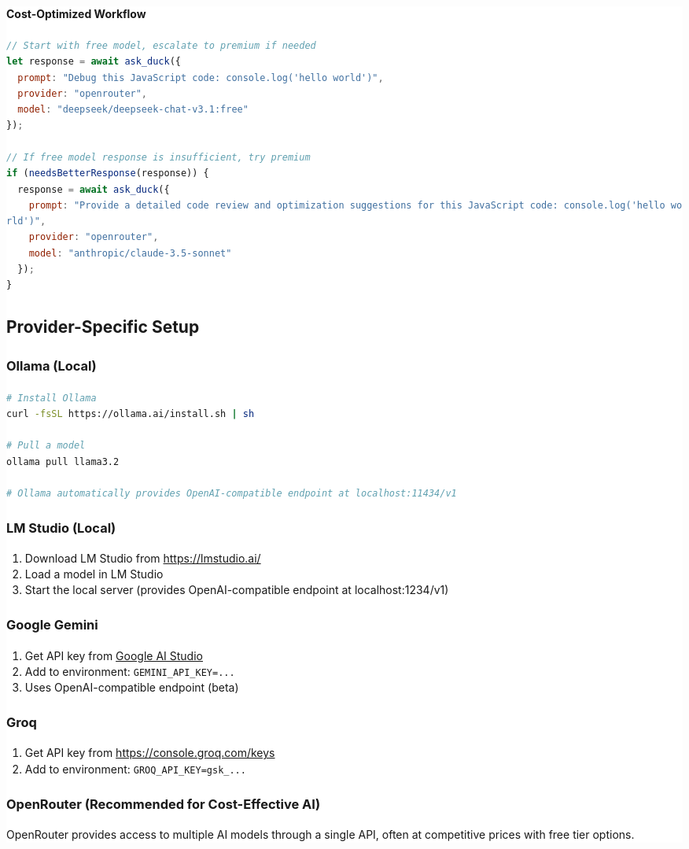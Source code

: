 #### Cost-Optimized Workflow
```javascript
// Start with free model, escalate to premium if needed
let response = await ask_duck({
  prompt: "Debug this JavaScript code: console.log('hello world')",
  provider: "openrouter",
  model: "deepseek/deepseek-chat-v3.1:free"
});

// If free model response is insufficient, try premium
if (needsBetterResponse(response)) {
  response = await ask_duck({
    prompt: "Provide a detailed code review and optimization suggestions for this JavaScript code: console.log('hello world')",
    provider: "openrouter",
    model: "anthropic/claude-3.5-sonnet"
  });
}
```

## Provider-Specific Setup

### Ollama (Local)
```bash
# Install Ollama
curl -fsSL https://ollama.ai/install.sh | sh

# Pull a model
ollama pull llama3.2

# Ollama automatically provides OpenAI-compatible endpoint at localhost:11434/v1
```

### LM Studio (Local)
1. Download LM Studio from https://lmstudio.ai/
2. Load a model in LM Studio
3. Start the local server (provides OpenAI-compatible endpoint at localhost:1234/v1)

### Google Gemini
1. Get API key from [Google AI Studio](https://aistudio.google.com/apikey)
2. Add to environment: `GEMINI_API_KEY=...`
3. Uses OpenAI-compatible endpoint (beta)

### Groq
1. Get API key from https://console.groq.com/keys
2. Add to environment: `GROQ_API_KEY=gsk_...`

### OpenRouter (Recommended for Cost-Effective AI)
OpenRouter provides access to multiple AI models through a single API, often at competitive prices with free tier options.
